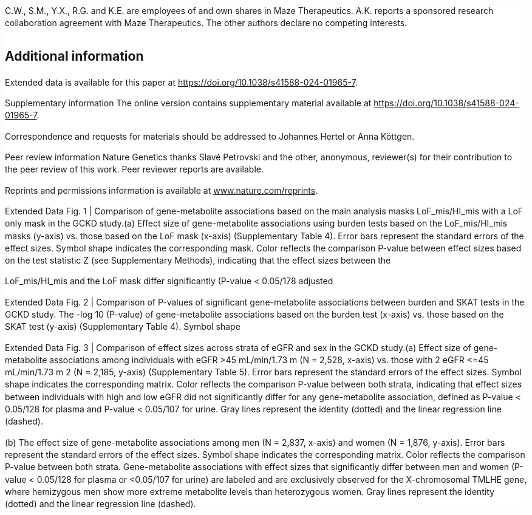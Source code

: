 C.W., S.M., Y.X., R.G. and K.E. are employees of and own shares in Maze Therapeutics. A.K. reports a sponsored research collaboration agreement with Maze Therapeutics. The other authors declare no competing interests.

## Additional information

Extended data is available for this paper at https://doi.org/10.1038/s41588-024-01965-7.



Supplementary information The online version contains supplementary material available at https://doi.org/10.1038/s41588-024-01965-7.

Correspondence and requests for materials should be addressed to Johannes Hertel or Anna Köttgen.

Peer review information Nature Genetics thanks Slavé Petrovski and the other, anonymous, reviewer(s) for their contribution to the peer review of this work. Peer reviewer reports are available.

Reprints and permissions information is available at www.nature.com/reprints.

Extended Data Fig. 1 | Comparison of gene-metabolite associations based on the main analysis masks LoF\_mis/HI\_mis with a LoF only mask in the GCKD study.(a) Effect size of gene-metabolite associations using burden tests based on the LoF\_mis/HI\_mis masks (y-axis) vs. those based on the LoF mask (x-axis) (Supplementary Table 4). Error bars represent the standard errors of the effect sizes. Symbol shape indicates the corresponding mask. Color reflects the comparison P-value between effect sizes based on the test statistic Z (see Supplementary Methods), indicating that the effect sizes between the



LoF\_mis/HI\_mis and the LoF mask differ significantly (P-value &lt; 0.05/178 adjusted

Extended Data Fig. 2 | Comparison of P-values of significant gene-metabolite associations between burden and SKAT tests in the GCKD study. The -log 10 (P-value) of gene-metabolite associations based on the burden test (x-axis) vs. those based on the SKAT test (y-axis) (Supplementary Table 4). Symbol shape



Extended Data Fig. 3 | Comparison of effect sizes across strata of eGFR and sex in the GCKD study.(a) Effect size of gene-metabolite associations among individuals with eGFR &gt;45 mL/min/1.73 m  (N = 2,528, x-axis) vs. those with 2 eGFR &lt;=45 mL/min/1.73 m 2 (N = 2,185, y-axis) (Supplementary Table 5). Error bars represent the standard errors of the effect sizes. Symbol shape indicates the corresponding matrix. Color reflects the comparison P-value between both strata, indicating that effect sizes between individuals with high and low eGFR did not significantly differ for any gene-metabolite association, defined as P-value &lt; 0.05/128 for plasma and P-value &lt; 0.05/107 for urine. Gray lines represent the identity (dotted) and the linear regression line (dashed).



(b) The effect size of gene-metabolite associations among men (N = 2,837, x-axis) and women (N = 1,876, y-axis). Error bars represent the standard errors of the effect sizes. Symbol shape indicates the corresponding matrix. Color reflects the comparison P-value between both strata. Gene-metabolite associations with effect sizes that significantly differ between men and women (P-value &lt; 0.05/128 for plasma or &lt;0.05/107 for urine) are labeled and are exclusively observed for the X-chromosomal TMLHE gene, where hemizygous men show more extreme metabolite levels than heterozygous women. Gray lines represent the identity (dotted) and the linear regression line (dashed).


